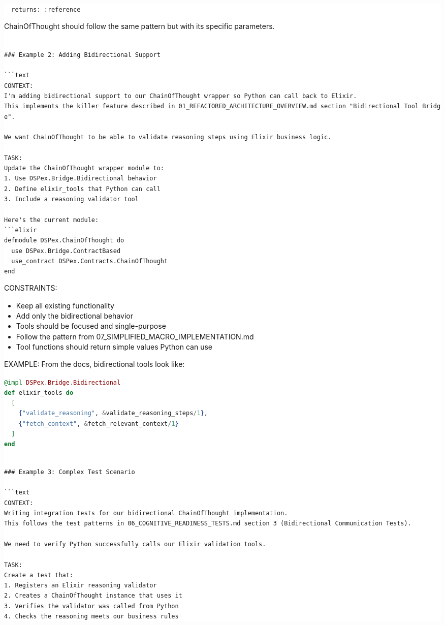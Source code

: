 ```
  returns: :reference
```

ChainOfThought should follow the same pattern but with its specific parameters.
```

### Example 2: Adding Bidirectional Support

```text
CONTEXT:
I'm adding bidirectional support to our ChainOfThought wrapper so Python can call back to Elixir.
This implements the killer feature described in 01_REFACTORED_ARCHITECTURE_OVERVIEW.md section "Bidirectional Tool Bridge".

We want ChainOfThought to be able to validate reasoning steps using Elixir business logic.

TASK:
Update the ChainOfThought wrapper module to:
1. Use DSPex.Bridge.Bidirectional behavior
2. Define elixir_tools that Python can call
3. Include a reasoning validator tool

Here's the current module:
```elixir
defmodule DSPex.ChainOfThought do
  use DSPex.Bridge.ContractBased
  use_contract DSPex.Contracts.ChainOfThought
end
```

CONSTRAINTS:
- Keep all existing functionality
- Add only the bidirectional behavior
- Tools should be focused and single-purpose
- Follow the pattern from 07_SIMPLIFIED_MACRO_IMPLEMENTATION.md
- Tool functions should return simple values Python can use

EXAMPLE:
From the docs, bidirectional tools look like:
```elixir
@impl DSPex.Bridge.Bidirectional
def elixir_tools do
  [
    {"validate_reasoning", &validate_reasoning_steps/1},
    {"fetch_context", &fetch_relevant_context/1}
  ]
end
```
```

### Example 3: Complex Test Scenario

```text
CONTEXT:
Writing integration tests for our bidirectional ChainOfThought implementation.
This follows the test patterns in 06_COGNITIVE_READINESS_TESTS.md section 3 (Bidirectional Communication Tests).

We need to verify Python successfully calls our Elixir validation tools.

TASK:
Create a test that:
1. Registers an Elixir reasoning validator
2. Creates a ChainOfThought instance that uses it
3. Verifies the validator was called from Python
4. Checks the reasoning meets our business rules
```